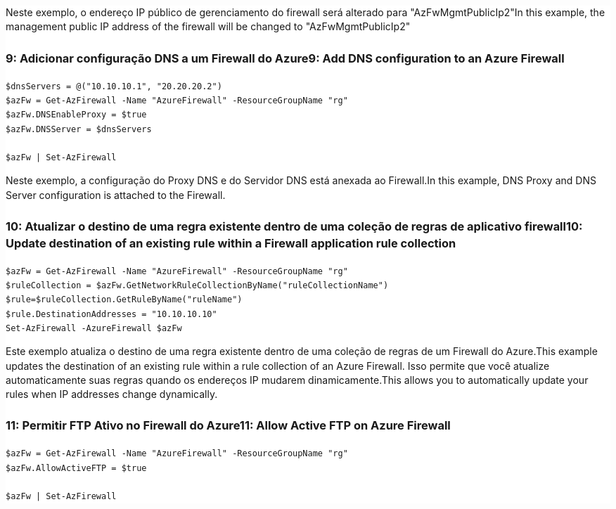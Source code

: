 <span data-ttu-id="1aeb9-134">Neste exemplo, o endereço IP público de gerenciamento do firewall será alterado para "AzFwMgmtPublicIp2"</span><span class="sxs-lookup"><span data-stu-id="1aeb9-134">In this example, the management public IP address of the firewall will be changed to "AzFwMgmtPublicIp2"</span></span>

### <span data-ttu-id="1aeb9-135">9: Adicionar configuração DNS a um Firewall do Azure</span><span class="sxs-lookup"><span data-stu-id="1aeb9-135">9:  Add DNS configuration to an Azure Firewall</span></span>
```
$dnsServers = @("10.10.10.1", "20.20.20.2")
$azFw = Get-AzFirewall -Name "AzureFirewall" -ResourceGroupName "rg"
$azFw.DNSEnableProxy = $true
$azFw.DNSServer = $dnsServers

$azFw | Set-AzFirewall
```

<span data-ttu-id="1aeb9-136">Neste exemplo, a configuração do Proxy DNS e do Servidor DNS está anexada ao Firewall.</span><span class="sxs-lookup"><span data-stu-id="1aeb9-136">In this example, DNS Proxy and DNS Server configuration is attached to the Firewall.</span></span>

### <span data-ttu-id="1aeb9-137">10: Atualizar o destino de uma regra existente dentro de uma coleção de regras de aplicativo firewall</span><span class="sxs-lookup"><span data-stu-id="1aeb9-137">10: Update destination of an existing rule within a Firewall application rule collection</span></span>
```
$azFw = Get-AzFirewall -Name "AzureFirewall" -ResourceGroupName "rg"
$ruleCollection = $azFw.GetNetworkRuleCollectionByName("ruleCollectionName")
$rule=$ruleCollection.GetRuleByName("ruleName")
$rule.DestinationAddresses = "10.10.10.10"
Set-AzFirewall -AzureFirewall $azFw
```

<span data-ttu-id="1aeb9-138">Este exemplo atualiza o destino de uma regra existente dentro de uma coleção de regras de um Firewall do Azure.</span><span class="sxs-lookup"><span data-stu-id="1aeb9-138">This example updates the destination of an existing rule within a rule collection of an Azure Firewall.</span></span> <span data-ttu-id="1aeb9-139">Isso permite que você atualize automaticamente suas regras quando os endereços IP mudarem dinamicamente.</span><span class="sxs-lookup"><span data-stu-id="1aeb9-139">This allows you to automatically update your rules when IP addresses change dynamically.</span></span>

### <span data-ttu-id="1aeb9-140">11: Permitir FTP Ativo no Firewall do Azure</span><span class="sxs-lookup"><span data-stu-id="1aeb9-140">11: Allow Active FTP on Azure Firewall</span></span>
```
$azFw = Get-AzFirewall -Name "AzureFirewall" -ResourceGroupName "rg"
$azFw.AllowActiveFTP = $true

$azFw | Set-AzFirewall
```
